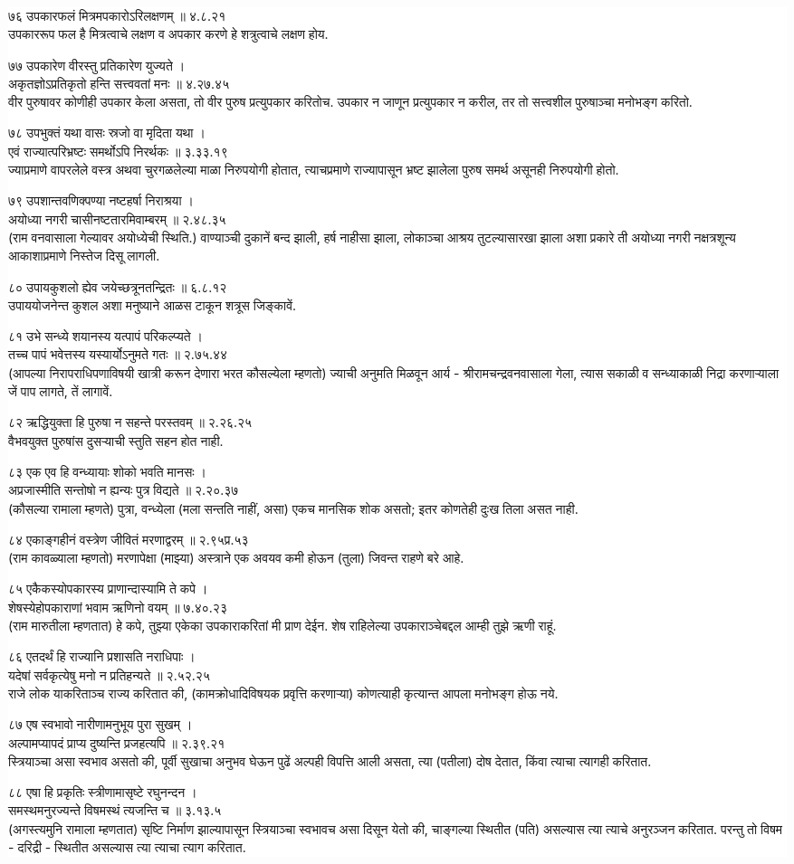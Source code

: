 ७६ उपकारफलं मित्रमपकारोऽरिलक्षणम् ॥ ४.८.२१  
उपकाररूप फल है मित्रत्वाचे लक्षण व अपकार करणे हे शत्रुत्वाचे लक्षण होय.  
  
७७ उपकारेण वीरस्तु प्रतिकारेण युज्यते ।  
अकृतज्ञोऽप्रतिकृतो हन्ति सत्त्ववतां मनः ॥ ४.२७.४५  
वीर पुरुषावर कोणीही उपकार केला असता, तो वीर पुरुष प्रत्युपकार करितोच. उपकार न जाणून प्रत्युपकार न करील, तर तो सत्त्वशील पुरुषाञ्चा मनोभङ्ग करितो.  
  
७८ उपभुक्तं यथा वासः स्रजो वा मृदिता यथा ।  
एवं राज्यात्परिभ्रष्टः समर्थोऽपि निरर्थकः ॥ ३.३३.१९  
ज्याप्रमाणे वापरलेले वस्त्र अथवा चुरगळलेल्या माळा निरुपयोगी होतात, त्याचप्रमाणे राज्यापासून भ्रष्ट झालेला पुरुष समर्थ असूनही निरुपयोगी होतो.  
  
७९ उपशान्तवणिक्पण्या नष्टहर्षा निराश्रया ।  
अयोध्या नगरी चासीनष्टतारमिवाम्बरम् ॥ २.४८.३५  
(राम वनवासाला गेल्यावर अयोध्येची स्थिति.) वाण्याञ्ची दुकानें बन्द झाली, हर्ष नाहीसा झाला, लोकाञ्चा आश्रय तुटल्यासारखा झाला अशा प्रकारे ती अयोध्या नगरी नक्षत्रशून्य आकाशाप्रमाणे निस्तेज दिसू लागली.  
  
८० उपायकुशलो ह्येव जयेच्छत्रूनतन्द्रितः ॥ ६.८.१२  
उपाययोजनेन्त कुशल अशा मनुष्याने आळस टाकून शत्रूस जिङ्कावें.  
  
८१ उभे सन्ध्ये शयानस्य यत्पापं परिकल्प्यते ।  
तच्च पापं भवेत्तस्य यस्यार्योऽनुमते गतः ॥ २.७५.४४  
(आपल्या निरापराधिपणाविषयी खात्री करून देणारा भरत कौसल्येला म्हणतो) ज्याची अनुमति मिळवून आर्य - श्रीरामचन्द्रवनवासाला गेला, त्यास सकाळी व सन्ध्याकाळी निद्रा करणाऱ्याला जें पाप लागते, तें लागावें.  
  
८२ ऋद्धियुक्ता हि पुरुषा न सहन्ते परस्तवम् ॥ २.२६.२५  
वैभवयुक्त पुरुषांस दुसऱ्याची स्तुति सहन होत नाही.  
  
८३ एक एव हि वन्ध्यायाः शोको भवति मानसः ।  
अप्रजास्मीति सन्तोषो न ह्यन्यः पुत्र विद्यते ॥ २.२०.३७  
(कौसल्या रामाला म्हणते) पुत्रा, वन्ध्येला (मला सन्तति नाहीं, असा) एकच मानसिक शोक असतो; इतर कोणतेही दुःख तिला असत नाही.  
  
८४ एकाङ्गहीनं वस्त्रेण जीवितं मरणाद्वरम् ॥ २.९५प्र.५३  
(राम कावळ्याला म्हणतो) मरणापेक्षा (माझ्या) अस्त्राने एक अवयव कमी होऊन (तुला) जिवन्त राहणे बरे आहे.  
  
८५ एकैकस्योपकारस्य प्राणान्दास्यामि ते कपे ।  
शेषस्येहोपकाराणां भवाम ऋणिनो वयम् ॥ ७.४०.२३  
(राम मारुतीला म्हणतात) हे कपे, तुझ्या एकेका उपकाराकरितां मी प्राण देईन. शेष राहिलेल्या उपकाराञ्चेबद्दल आम्ही तुझे ऋणी राहूं.  
  
८६ एतदर्थं हि राज्यानि प्रशासति नराधिपाः ।  
यदेषां सर्वकृत्येषु मनो न प्रतिहन्यते ॥ २.५२.२५  
राजे लोक याकरिताञ्च राज्य करितात की, (कामक्रोधादिविषयक प्रवृत्ति करणाऱ्या) कोणत्याही कृत्यान्त आपला मनोभङ्ग होऊ नये.  
  
८७ एष स्वभावो नारीणामनुभूय पुरा सुखम् ।  
अल्पामप्यापदं प्राप्य दुष्यन्ति प्रजहत्यपि ॥ २.३९.२१  
स्त्रियाञ्चा असा स्वभाव असतो की, पूर्वी सुखाचा अनुभव घेऊन पुढें अल्पही विपत्ति आली असता, त्या (पतीला) दोष देतात, किंवा त्याचा त्यागही करितात.  
  
८८ एषा हि प्रकृतिः स्त्रीणामासृष्टे रघुनन्दन ।  
समस्थमनुरज्यन्ते विषमस्थं त्यजन्ति च ॥ ३.१३.५  
(अगस्त्यमुनि रामाला म्हणतात) सृष्टि निर्माण झाल्यापासून स्त्रियाञ्चा स्वभावच असा दिसून येतो की, चाङ्गल्या स्थितीत (पति) असल्यास त्या त्याचे अनुरञ्जन करितात. परन्तु तो विषम - दरिद्री - स्थितीत असल्यास त्या त्याचा त्याग करितात.  
  